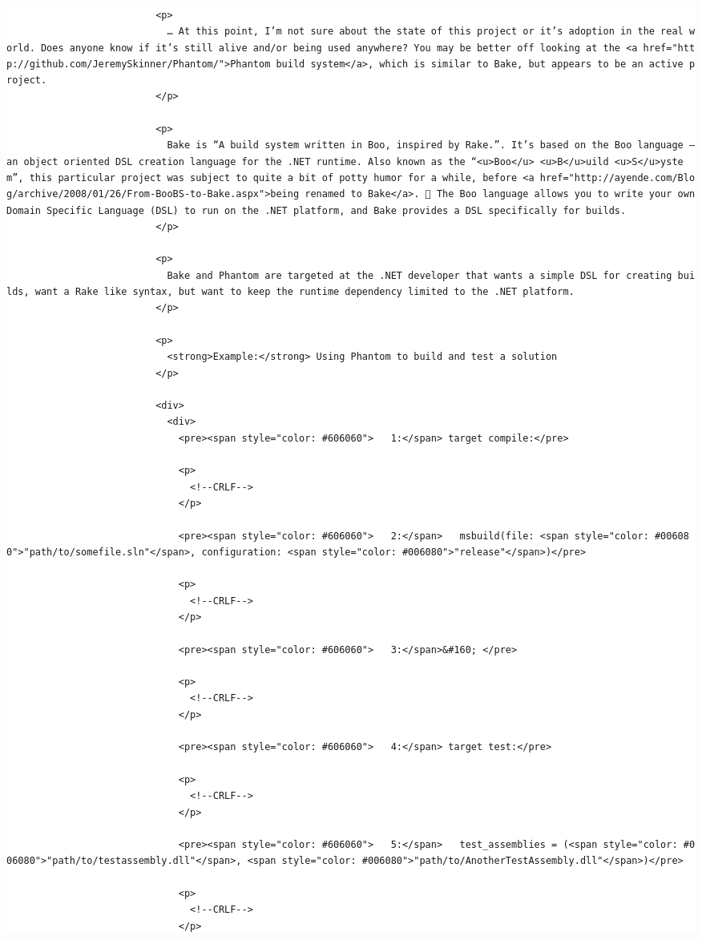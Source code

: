                               <p>
                                … At this point, I’m not sure about the state of this project or it’s adoption in the real world. Does anyone know if it’s still alive and/or being used anywhere? You may be better off looking at the <a href="http://github.com/JeremySkinner/Phantom/">Phantom build system</a>, which is similar to Bake, but appears to be an active project.
                              </p>
                              
                              <p>
                                Bake is “A build system written in Boo, inspired by Rake.”. It’s based on the Boo language – an object oriented DSL creation language for the .NET runtime. Also known as the “<u>Boo</u> <u>B</u>uild <u>S</u>ystem”, this particular project was subject to quite a bit of potty humor for a while, before <a href="http://ayende.com/Blog/archive/2008/01/26/From-BooBS-to-Bake.aspx">being renamed to Bake</a>. 🙂 The Boo language allows you to write your own Domain Specific Language (DSL) to run on the .NET platform, and Bake provides a DSL specifically for builds.
                              </p>
                              
                              <p>
                                Bake and Phantom are targeted at the .NET developer that wants a simple DSL for creating builds, want a Rake like syntax, but want to keep the runtime dependency limited to the .NET platform.
                              </p>
                              
                              <p>
                                <strong>Example:</strong> Using Phantom to build and test a solution
                              </p>
                              
                              <div>
                                <div>
                                  <pre><span style="color: #606060">   1:</span> target compile:</pre>
                                  
                                  <p>
                                    <!--CRLF-->
                                  </p>
                                  
                                  <pre><span style="color: #606060">   2:</span>   msbuild(file: <span style="color: #006080">"path/to/somefile.sln"</span>, configuration: <span style="color: #006080">"release"</span>)</pre>
                                  
                                  <p>
                                    <!--CRLF-->
                                  </p>
                                  
                                  <pre><span style="color: #606060">   3:</span>&#160; </pre>
                                  
                                  <p>
                                    <!--CRLF-->
                                  </p>
                                  
                                  <pre><span style="color: #606060">   4:</span> target test:</pre>
                                  
                                  <p>
                                    <!--CRLF-->
                                  </p>
                                  
                                  <pre><span style="color: #606060">   5:</span>   test_assemblies = (<span style="color: #006080">"path/to/testassembly.dll"</span>, <span style="color: #006080">"path/to/AnotherTestAssembly.dll"</span>)</pre>
                                  
                                  <p>
                                    <!--CRLF-->
                                  </p>
                                  